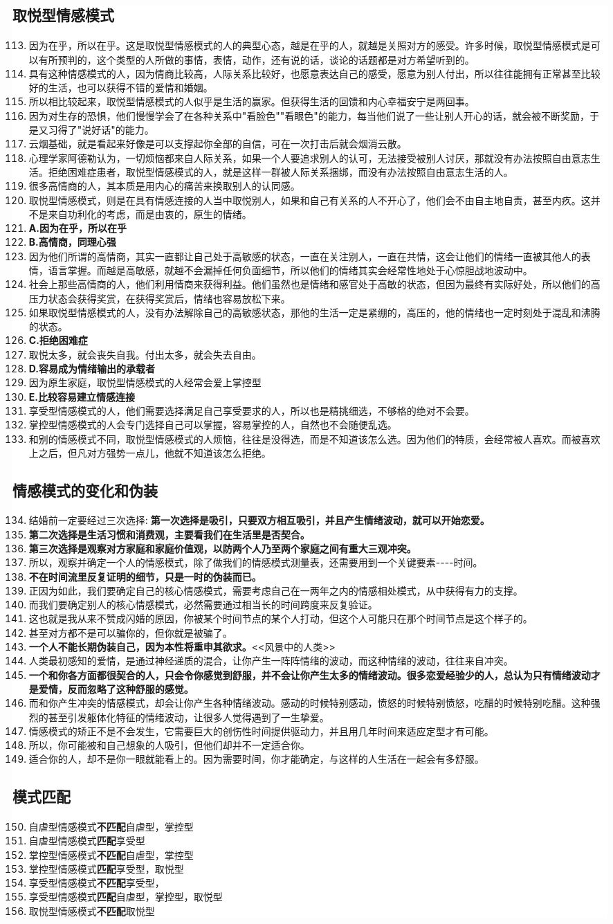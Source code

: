 ## 取悦型情感模式
113. 因为在乎，所以在乎。这是取悦型情感模式的人的典型心态，越是在乎的人，就越是关照对方的感受。许多时候，取悦型情感模式是可以有所预判的，这个类型的人所做的事情，表情，动作，还有说的话，谈论的话题都是对方希望听到的。
114. 具有这种情感模式的人，因为情商比较高，人际关系比较好，也愿意表达自己的感受，愿意为别人付出，所以往往能拥有正常甚至比较好的生活，也可以获得不错的爱情和婚姻。
115. 所以相比较起来，取悦型情感模式的人似乎是生活的赢家。但获得生活的回馈和内心幸福安宁是两回事。
116. 因为对生存的恐惧，他们慢慢学会了在各种关系中"看脸色""看眼色"的能力，每当他们说了一些让别人开心的话，就会被不断奖励，于是又习得了"说好话"的能力。
117. 云烟基础，就是看起来好像是可以支撑起你全部的自信，可在一次打击后就会烟消云散。
118. 心理学家阿德勒认为，一切烦恼都来自人际关系，如果一个人要追求别人的认可，无法接受被别人讨厌，那就没有办法按照自由意志生活。拒绝困难症患者，取悦型情感模式的人，就是这样一群被人际关系捆绑，而没有办法按照自由意志生活的人。
119. 很多高情商的人，其本质是用内心的痛苦来换取别人的认同感。
120. 取悦型情感模式，则是在具有情感连接的人当中取悦别人，如果和自己有关系的人不开心了，他们会不由自主地自责，甚至内疚。这并不是来自功利化的考虑，而是由衷的，原生的情绪。
121. **A.因为在乎，所以在乎**
122. **B.高情商，同理心强**
123. 因为他们所谓的高情商，其实一直都让自己处于高敏感的状态，一直在关注别人，一直在共情，这会让他们的情绪一直被其他人的表情，语言掌握。而越是高敏感，就越不会漏掉任何负面细节，所以他们的情绪其实会经常性地处于心惊胆战地波动中。
124. 社会上那些高情商的人，他们利用情商来获得利益。他们虽然也是情绪和感官处于高敏的状态，但因为最终有实际好处，所以他们的高压力状态会获得奖赏，在获得奖赏后，情绪也容易放松下来。
125. 如果取悦型情感模式的人，没有办法解除自己的高敏感状态，那他的生活一定是紧绷的，高压的，他的情绪也一定时刻处于混乱和沸腾的状态。
126. **C.拒绝困难症**
127. 取悦太多，就会丧失自我。付出太多，就会失去自由。
128. **D.容易成为情绪输出的承载者**
129. 因为原生家庭，取悦型情感模式的人经常会爱上掌控型
130. **E.比较容易建立情感连接**
131. 享受型情感模式的人，他们需要选择满足自己享受要求的人，所以也是精挑细选，不够格的绝对不会要。
132. 掌控型情感模式的人会专门选择自己可以掌握，容易掌控的人，自然也不会随便乱选。
133. 和别的情感模式不同，取悦型情感模式的人烦恼，往往是没得选，而是不知道该怎么选。因为他们的特质，会经常被人喜欢。而被喜欢上之后，但凡对方强势一点儿，他就不知道该怎么拒绝。

## 情感模式的变化和伪装
134. 结婚前一定要经过三次选择: **第一次选择是吸引，只要双方相互吸引，并且产生情绪波动，就可以开始恋爱。**
135. **第二次选择是生活习惯和消费观，主要看我们在生活里是否契合。**
136. **第三次选择是观察对方家庭和家庭价值观，以防两个人乃至两个家庭之间有重大三观冲突。**
137. 所以，观察并确定一个人的情感模式，除了做我们的情感模式测量表，还需要用到一个关键要素----时间。
138. **不在时间流里反复证明的细节，只是一时的伪装而已。**
139. 正因为如此，我们要确定自己的核心情感模式，需要考虑自己在一两年之内的情感相处模式，从中获得有力的支撑。
140. 而我们要确定别人的核心情感模式，必然需要通过相当长的时间跨度来反复验证。
141. 这也就是我从来不赞成闪婚的原因，你被某个时间节点的某个人打动，但这个人可能只在那个时间节点是这个样子的。
142. 甚至对方都不是可以骗你的，但你就是被骗了。
143. **一个人不能长期伪装自己，因为本性将重申其欲求。**<<风景中的人类>>
144. 人类最初感知的爱情，是通过神经递质的混合，让你产生一阵阵情绪的波动，而这种情绪的波动，往往来自冲突。
145. **一个和你各方面都很契合的人，只会令你感觉到舒服，并不会让你产生太多的情绪波动。很多恋爱经验少的人，总认为只有情绪波动才是爱情，反而忽略了这种舒服的感觉。**
146. 而和你产生冲突的情感模式，却会让你产生各种情绪波动。感动的时候特别感动，愤怒的时候特别愤怒，吃醋的时候特别吃醋。这种强烈的甚至引发躯体化特征的情绪波动，让很多人觉得遇到了一生挚爱。
147. 情感模式的矫正不是不会发生，它需要巨大的创伤性时间提供驱动力，并且用几年时间来适应定型才有可能。
148. 所以，你可能被和自己想象的人吸引，但他们却并不一定适合你。
149. 适合你的人，却不是你一眼就能看上的。因为需要时间，你才能确定，与这样的人生活在一起会有多舒服。

## 模式匹配
150. 自虐型情感模式**不匹配**自虐型，掌控型
151. 自虐型情感模式**匹配**享受型
152. 掌控型情感模式**不匹配**自虐型，掌控型
153. 掌控型情感模式**匹配**享受型，取悦型
154. 享受型情感模式**不匹配**享受型，
155. 享受型情感模式**匹配**自虐型，掌控型，取悦型
156. 取悦型情感模式**不匹配**取悦型
